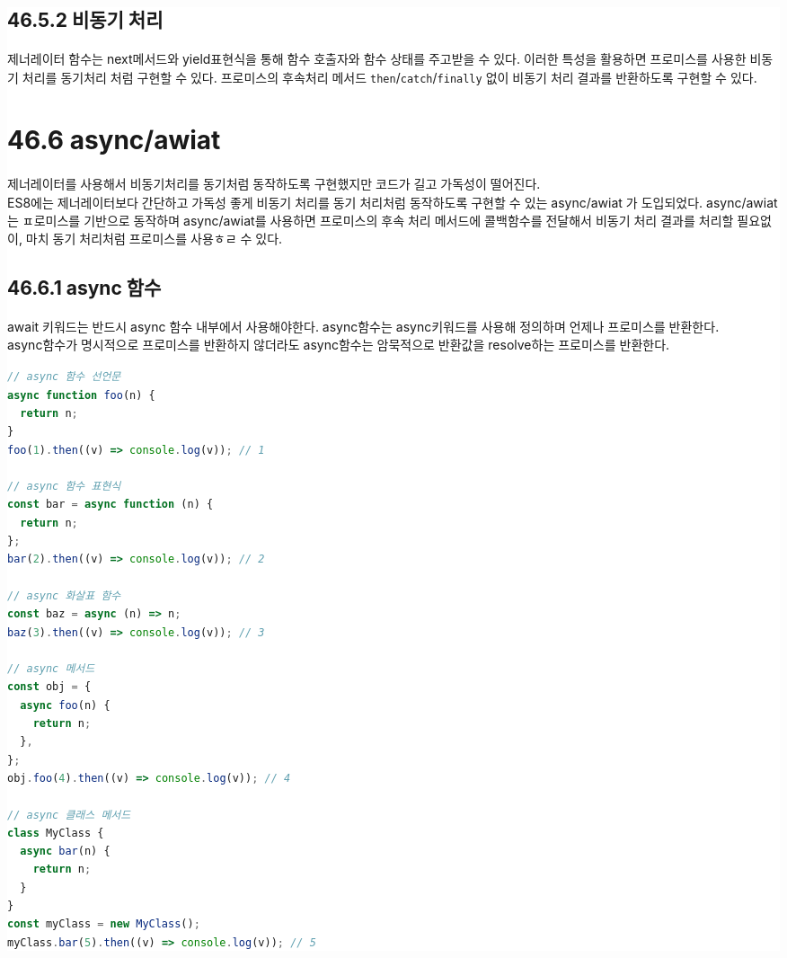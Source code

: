 ## 46.5.2 비동기 처리

제너레이터 함수는 next메서드와 yield표현식을 통해 함수 호출자와 함수 상태를 주고받을 수 있다. 이러한 특성을 활용하면 프로미스를 사용한 비동기 처리를 동기처리 처럼 구현할 수 있다.
프로미스의 후속처리 메서드 `then`/`catch`/`finally` 없이 비동기 처리 결과를 반환하도록 구현할 수 있다.

# 46.6 async/awiat

제너레이터를 사용해서 비동기처리를 동기처럼 동작하도록 구현했지만 코드가 길고 가독성이 떨어진다.  
ES8에는 제너레이터보다 간단하고 가독성 좋게 비동기 처리를 동기 처리처럼 동작하도록 구현할 수 있는 async/awiat 가 도입되었다.
async/awiat 는 ㅍ로미스를 기반으로 동작하며 async/awiat를 사용하면 프로미스의 후속 처리 메서드에 콜백함수를 전달해서 비동기 처리 결과를 처리할 필요없이, 마치 동기 처리처럼 프로미스를 사용ㅎㄹ 수 있다.

## 46.6.1 async 함수

await 키워드는 반드시 async 함수 내부에서 사용해야한다. async함수는 async키워드를 사용해 정의하며 언제나 프로미스를 반환한다.  
async함수가 명시적으로 프로미스를 반환하지 않더라도 async함수는 암묵적으로 반환값을 resolve하는 프로미스를 반환한다.

```js
// async 함수 선언문
async function foo(n) {
  return n;
}
foo(1).then((v) => console.log(v)); // 1

// async 함수 표현식
const bar = async function (n) {
  return n;
};
bar(2).then((v) => console.log(v)); // 2

// async 화살표 함수
const baz = async (n) => n;
baz(3).then((v) => console.log(v)); // 3

// async 메서드
const obj = {
  async foo(n) {
    return n;
  },
};
obj.foo(4).then((v) => console.log(v)); // 4

// async 클래스 메서드
class MyClass {
  async bar(n) {
    return n;
  }
}
const myClass = new MyClass();
myClass.bar(5).then((v) => console.log(v)); // 5
```
